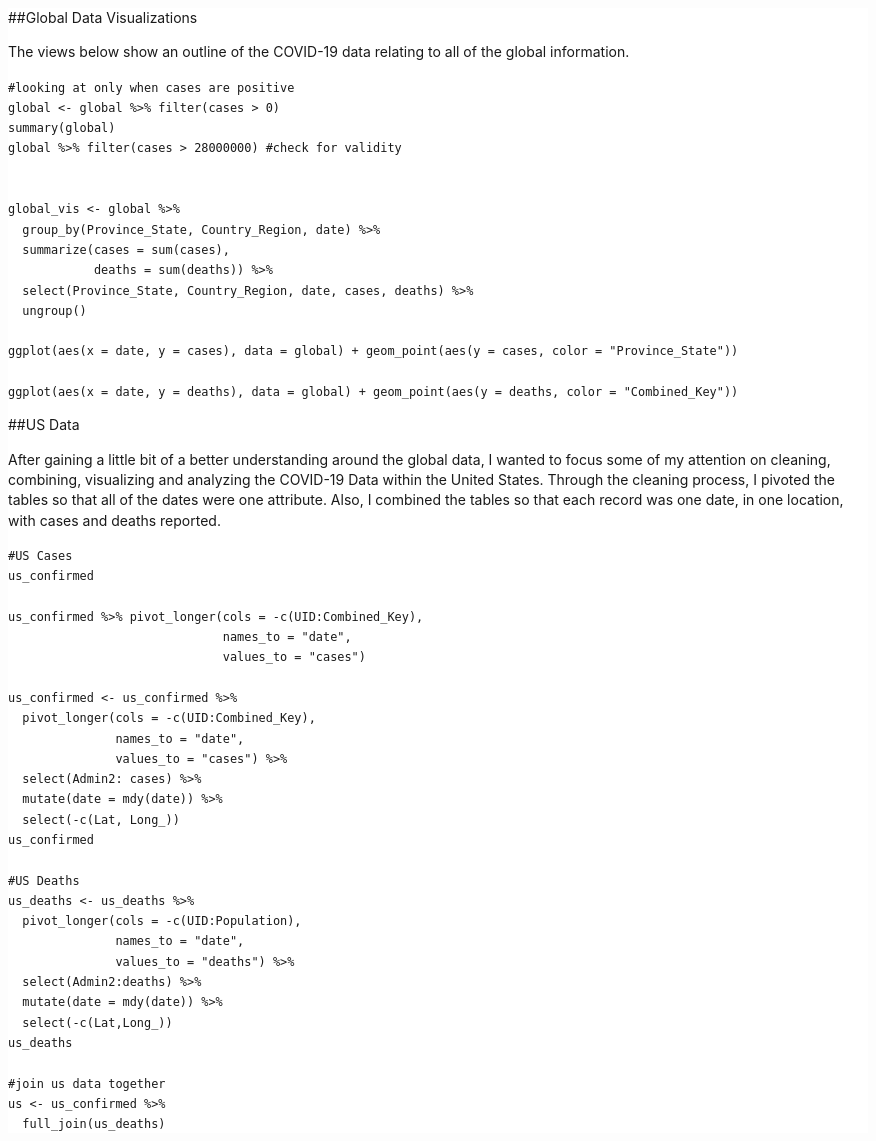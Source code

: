 ```{r}
```

##Global Data Visualizations

The views below show an outline of the COVID-19 data relating to all of the global information.

```{r}
#looking at only when cases are positive
global <- global %>% filter(cases > 0)
summary(global)
global %>% filter(cases > 28000000) #check for validity


global_vis <- global %>%
  group_by(Province_State, Country_Region, date) %>%
  summarize(cases = sum(cases),
            deaths = sum(deaths)) %>%
  select(Province_State, Country_Region, date, cases, deaths) %>%
  ungroup()

ggplot(aes(x = date, y = cases), data = global) + geom_point(aes(y = cases, color = "Province_State"))

ggplot(aes(x = date, y = deaths), data = global) + geom_point(aes(y = deaths, color = "Combined_Key"))

```

##US Data

After gaining a little bit of a better understanding around the global data, I wanted to focus some of my attention on cleaning, combining, visualizing and analyzing the COVID-19 Data within the United States. Through the cleaning process, I pivoted the tables so that all of the dates were one attribute. Also, I combined the tables so that each record was one date, in one location, with cases and deaths reported.

```{r}
#US Cases
us_confirmed

us_confirmed %>% pivot_longer(cols = -c(UID:Combined_Key),
                              names_to = "date",
                              values_to = "cases")

us_confirmed <- us_confirmed %>%
  pivot_longer(cols = -c(UID:Combined_Key),
               names_to = "date",
               values_to = "cases") %>%
  select(Admin2: cases) %>%
  mutate(date = mdy(date)) %>%
  select(-c(Lat, Long_))
us_confirmed

#US Deaths
us_deaths <- us_deaths %>%
  pivot_longer(cols = -c(UID:Population),
               names_to = "date",
               values_to = "deaths") %>%
  select(Admin2:deaths) %>%
  mutate(date = mdy(date)) %>%
  select(-c(Lat,Long_))
us_deaths

#join us data together
us <- us_confirmed %>%
  full_join(us_deaths)
```